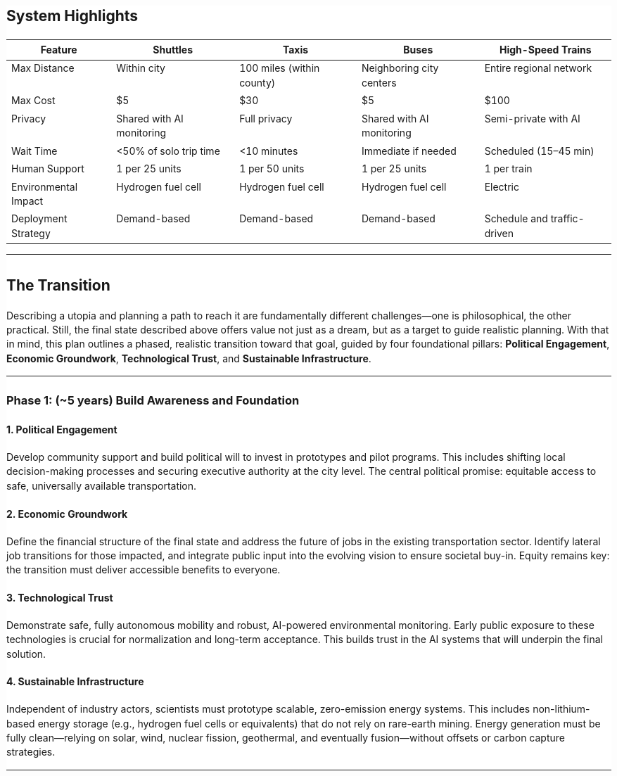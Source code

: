 
## System Highlights

| Feature                  | Shuttles             | Taxis                | Buses                | High-Speed Trains      |
|--------------------------|----------------------|----------------------|----------------------|-------------------------|
| Max Distance             | Within city          | 100 miles (within county) | Neighboring city centers | Entire regional network |
| Max Cost                 | $5                   | $30                  | $5                   | $100                    |
| Privacy                  | Shared with AI monitoring | Full privacy         | Shared with AI monitoring | Semi-private with AI    |
| Wait Time                | <50% of solo trip time | <10 minutes          | Immediate if needed   | Scheduled (15–45 min)   |
| Human Support            | 1 per 25 units       | 1 per 50 units       | 1 per 25 units       | 1 per train             |
| Environmental Impact     | Hydrogen fuel cell   | Hydrogen fuel cell   | Hydrogen fuel cell   | Electric                |
| Deployment Strategy      | Demand-based         | Demand-based         | Demand-based         | Schedule and traffic-driven |

---

## The Transition

Describing a utopia and planning a path to reach it are fundamentally different challenges—one is philosophical, the other practical. Still, the final state described above offers value not just as a dream, but as a target to guide realistic planning. With that in mind, this plan outlines a phased, realistic transition toward that goal, guided by four foundational pillars: **Political Engagement**, **Economic Groundwork**, **Technological Trust**, and **Sustainable Infrastructure**.

---

### **Phase 1: (~5 years) Build Awareness and Foundation**

#### 1. Political Engagement
Develop community support and build political will to invest in prototypes and pilot programs. This includes shifting local decision-making processes and securing executive authority at the city level. The central political promise: equitable access to safe, universally available transportation.

#### 2. Economic Groundwork
Define the financial structure of the final state and address the future of jobs in the existing transportation sector. Identify lateral job transitions for those impacted, and integrate public input into the evolving vision to ensure societal buy-in. Equity remains key: the transition must deliver accessible benefits to everyone.

#### 3. Technological Trust
Demonstrate safe, fully autonomous mobility and robust, AI-powered environmental monitoring. Early public exposure to these technologies is crucial for normalization and long-term acceptance. This builds trust in the AI systems that will underpin the final solution.

#### 4. Sustainable Infrastructure
Independent of industry actors, scientists must prototype scalable, zero-emission energy systems. This includes non-lithium-based energy storage (e.g., hydrogen fuel cells or equivalents) that do not rely on rare-earth mining. Energy generation must be fully clean—relying on solar, wind, nuclear fission, geothermal, and eventually fusion—without offsets or carbon capture strategies.

---